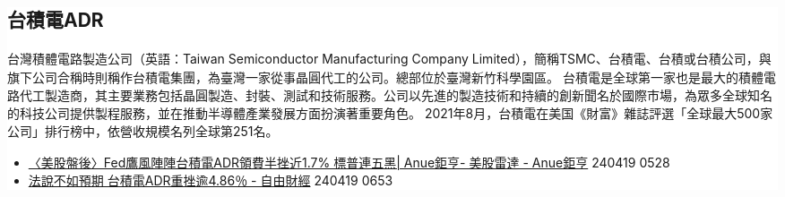 ## 台積電ADR

台灣積體電路製造公司（英語：Taiwan Semiconductor Manufacturing Company Limited），簡稱TSMC、台積電、台積或台積公司，與旗下公司合稱時則稱作台積電集團，為臺灣一家從事晶圓代工的公司。總部位於臺灣新竹科學園區。
台積電是全球第一家也是最大的積體電路代工製造商，其主要業務包括晶圓製造、封裝、測試和技術服務。公司以先進的製造技術和持續的創新聞名於國際市場，為眾多全球知名的科技公司提供製程服務，並在推動半導體產業發展方面扮演著重要角色。
2021年8月，台積電在美国《財富》雜誌評選「全球最大500家公司」排行榜中，依營收規模名列全球第251名。
- [〈美股盤後〉Fed鷹風陣陣台積電ADR領費半挫近1.7% 標普連五黑| Anue鉅亨- 美股雷達 - Anue鉅亨](https://news.google.com/rss/articles/CBMiJmh0dHBzOi8vbmV3cy5jbnllcy5jb20vbmV3cy9pZC81NTI5NzUx0gEA?oc=5 "〈美股盤後〉Fed鷹風陣陣台積電ADR領費半挫近1.7% 標普連五黑| Anue鉅亨- 美股雷達 - Anue鉅亨") 240419 0528
- [法說不如預期 台積電ADR重挫逾4.86％ - 自由財經](https://news.google.com/rss/articles/CBMiMmh0dHBzOi8vZWMubHRuLmNvbS50dy9hcnRpY2xlL2JyZWFraW5nbmV3cy80NjQ1OTQ10gE2aHR0cHM6Ly9lYy5sdG4uY29tLnR3L2FtcC9hcnRpY2xlL2JyZWFraW5nbmV3cy80NjQ1OTQ1?oc=5 "法說不如預期 台積電ADR重挫逾4.86％ - 自由財經") 240419 0653
